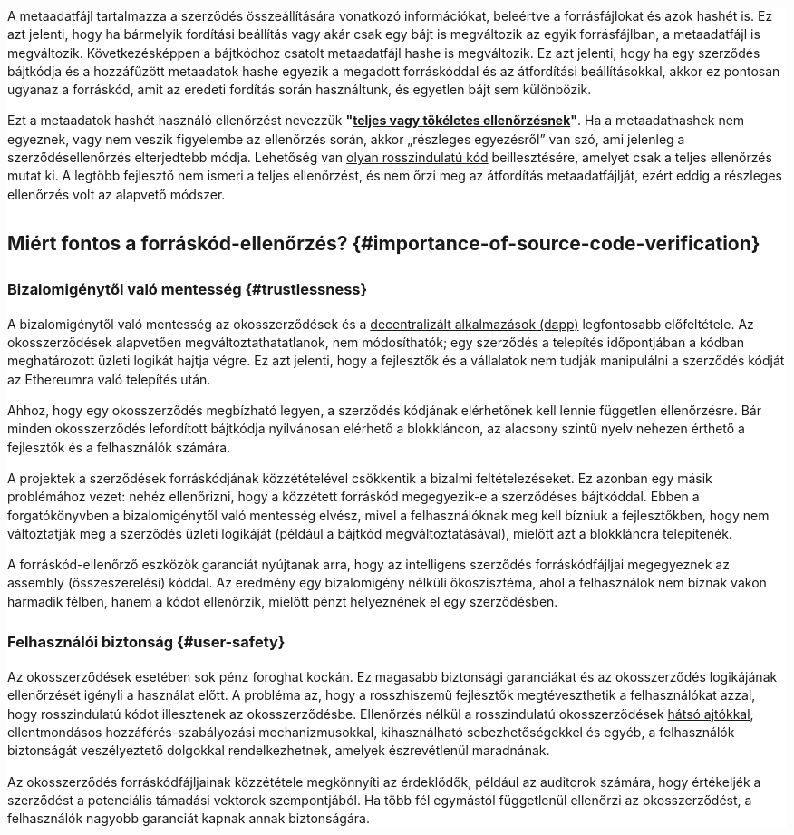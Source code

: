 A metaadatfájl tartalmazza a szerződés összeállítására vonatkozó információkat, beleértve a forrásfájlokat és azok hashét is. Ez azt jelenti, hogy ha bármelyik fordítási beállítás vagy akár csak egy bájt is megváltozik az egyik forrásfájlban, a metaadatfájl is megváltozik. Következésképpen a bájtkódhoz csatolt metaadatfájl hashe is megváltozik. Ez azt jelenti, hogy ha egy szerződés bájtkódja és a hozzáfűzött metaadatok hashe egyezik a megadott forráskóddal és az átfordítási beállításokkal, akkor ez pontosan ugyanaz a forráskód, amit az eredeti fordítás során használtunk, és egyetlen bájt sem különbözik.

Ezt a metaadatok hashét használó ellenőrzést nevezzük **"[teljes vagy tökéletes ellenőrzésnek](https://docs.sourcify.dev/docs/full-vs-partial-match/)"**. Ha a metaadathashek nem egyeznek, vagy nem veszik figyelembe az ellenőrzés során, akkor „részleges egyezésről” van szó, ami jelenleg a szerződésellenőrzés elterjedtebb módja. Lehetőség van [olyan rosszindulatú kód](https://samczsun.com/hiding-in-plain-sight/) beillesztésére, amelyet csak a teljes ellenőrzés mutat ki. A legtöbb fejlesztő nem ismeri a teljes ellenőrzést, és nem őrzi meg az átfordítás metaadatfájlját, ezért eddig a részleges ellenőrzés volt az alapvető módszer.

## Miért fontos a forráskód-ellenőrzés? {#importance-of-source-code-verification}

### Bizalomigénytől való mentesség {#trustlessness}

A bizalomigénytől való mentesség az okosszerződések és a [decentralizált alkalmazások (dapp)](/developers/docs/dapps/) legfontosabb előfeltétele. Az okosszerződések alapvetően megváltoztathatatlanok, nem módosíthatók; egy szerződés a telepítés időpontjában a kódban meghatározott üzleti logikát hajtja végre. Ez azt jelenti, hogy a fejlesztők és a vállalatok nem tudják manipulálni a szerződés kódját az Ethereumra való telepítés után.

Ahhoz, hogy egy okosszerződés megbízható legyen, a szerződés kódjának elérhetőnek kell lennie független ellenőrzésre. Bár minden okosszerződés lefordított bájtkódja nyilvánosan elérhető a blokkláncon, az alacsony szintű nyelv nehezen érthető a fejlesztők és a felhasználók számára.

A projektek a szerződések forráskódjának közzétételével csökkentik a bizalmi feltételezéseket. Ez azonban egy másik problémához vezet: nehéz ellenőrizni, hogy a közzétett forráskód megegyezik-e a szerződéses bájtkóddal. Ebben a forgatókönyvben a bizalomigénytől való mentesség elvész, mivel a felhasználóknak meg kell bízniuk a fejlesztőkben, hogy nem változtatják meg a szerződés üzleti logikáját (például a bájtkód megváltoztatásával), mielőtt azt a blokkláncra telepítenék.

A forráskód-ellenőrző eszközök garanciát nyújtanak arra, hogy az intelligens szerződés forráskódfájljai megegyeznek az assembly (összeszerelési) kóddal. Az eredmény egy bizalomigény nélküli ökoszisztéma, ahol a felhasználók nem bíznak vakon harmadik félben, hanem a kódot ellenőrzik, mielőtt pénzt helyeznének el egy szerződésben.

### Felhasználói biztonság {#user-safety}

Az okosszerződések esetében sok pénz foroghat kockán. Ez magasabb biztonsági garanciákat és az okosszerződés logikájának ellenőrzését igényli a használat előtt. A probléma az, hogy a rosszhiszemű fejlesztők megtéveszthetik a felhasználókat azzal, hogy rosszindulatú kódot illesztenek az okosszerződésbe. Ellenőrzés nélkül a rosszindulatú okosszerződések [hátsó ajtókkal](https://www.trustnodes.com/2018/11/10/concerns-rise-over-backdoored-smart-contracts), ellentmondásos hozzáférés-szabályozási mechanizmusokkal, kihasználható sebezhetőségekkel és egyéb, a felhasználók biztonságát veszélyeztető dolgokkal rendelkezhetnek, amelyek észrevétlenül maradnának.

Az okosszerződés forráskódfájljainak közzététele megkönnyíti az érdeklődők, például az auditorok számára, hogy értékeljék a szerződést a potenciális támadási vektorok szempontjából. Ha több fél egymástól függetlenül ellenőrzi az okosszerződést, a felhasználók nagyobb garanciát kapnak annak biztonságára.
